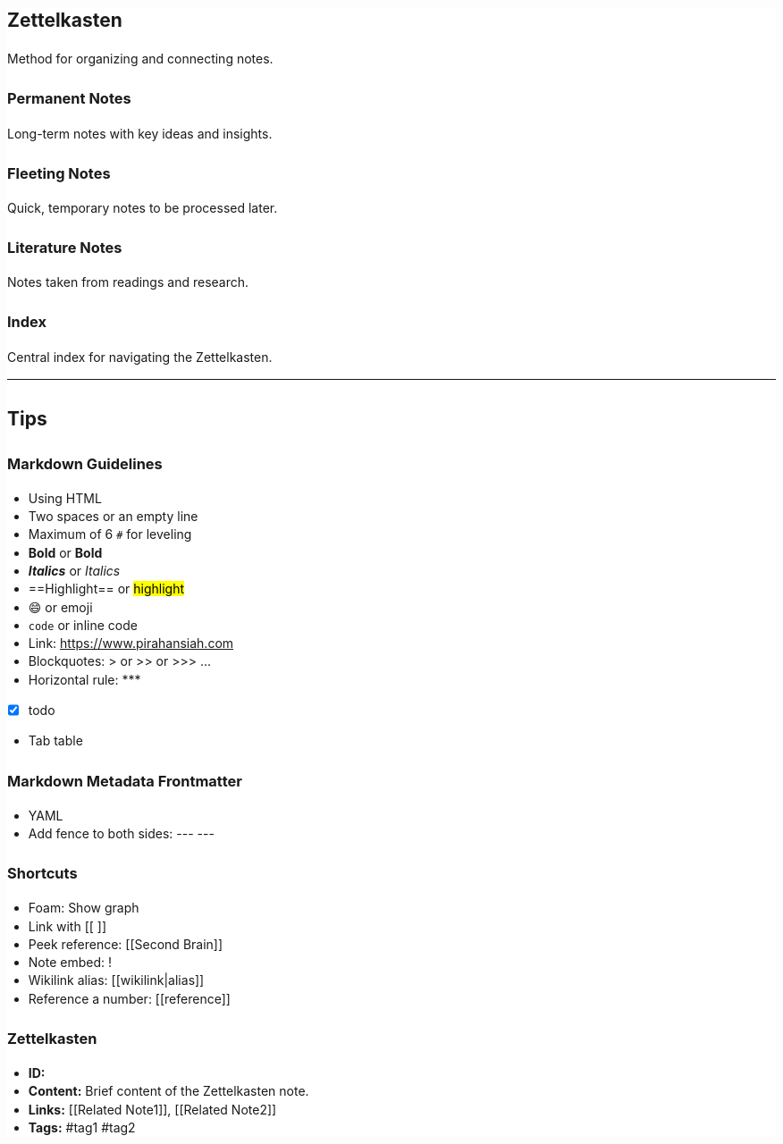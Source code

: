 
## Zettelkasten

Method for organizing and connecting notes.

### Permanent Notes
Long-term notes with key ideas and insights.

### Fleeting Notes
Quick, temporary notes to be processed later.

### Literature Notes
Notes taken from readings and research.

### Index
Central index for navigating the Zettelkasten.

---

## Tips

### Markdown Guidelines
- Using HTML
- Two spaces or an empty line
- Maximum of 6 `#` for leveling
- **Bold** or __Bold__
- ***Italics*** or *Italics*
- ==Highlight== or <mark>highlight</mark>
- :smile: or emoji
- `code` or inline code
- Link: https://www.pirahansiah.com
- Blockquotes: > or >> or >>> ...
- Horizontal rule: ***
- [x] todo
- Tab table

### Markdown Metadata Frontmatter
- YAML
- Add fence to both sides: --- ---

### Shortcuts
- Foam: Show graph
- Link with [[ ]]
- Peek reference: [[Second Brain]]
- Note embed: !
- Wikilink alias: [[wikilink|alias]]
- Reference a number: [[reference]]

### Zettelkasten
- **ID:**
- **Content:** Brief content of the Zettelkasten note.
- **Links:** [[Related Note1]], [[Related Note2]]
- **Tags:** #tag1 #tag2

